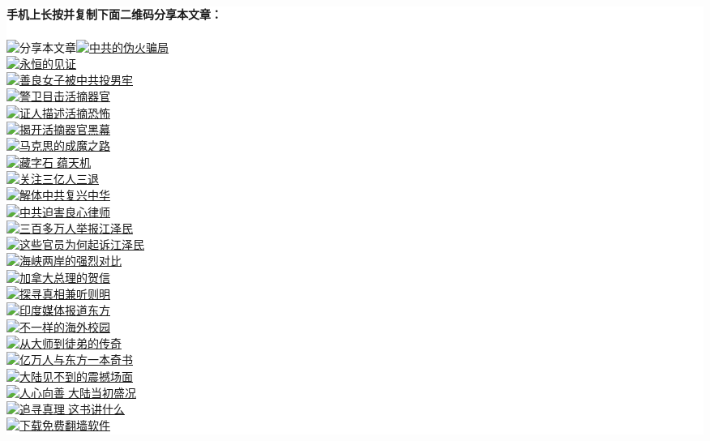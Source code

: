 <strong>手机上长按并复制下面二维码分享本文章：</strong><br><br><img src="https://quickchart.io/qr?size=256&text=https://github.com/1992513/djy/blob/master/gb/21/12/29/n13466104.md%231" title="分享本文章"></td><td VALIGN=TOP><a href="https://github.com/1992513/djy/blob/master/gb/16/1/21/n4622075.md?dfh#1" target="_blank"><img src="https://raw.githubusercontent.com/1992513/djy/master/gb/300/wei-f1.jpg" title="中共的伪火骗局"  alt="中共的伪火骗局"></a><br><a href="https://github.com/1992513/www/blob/master/README.md?dfh#9" target="_blank"><img src="https://raw.githubusercontent.com/1992513/djy/master/gb/300/yong-h.jpg" title="永恒的见证"  alt="永恒的见证"></a><br><a href="https://github.com/1992513/djy/blob/master/gb/13/9/29/n3974789.md?dfh#1" target="_blank"><img src="https://raw.githubusercontent.com/1992513/djy/master/gb/300/shang-lnz.jpg" title="善良女子被中共投男牢"  alt="善良女子被中共投男牢"></a><br><a href="https://github.com/1992513/djy/blob/master/gb/16/3/16/n4663449.md?dfh#1" target="_blank"><img src="https://raw.githubusercontent.com/1992513/djy/master/gb/300/huo-z3.jpg" title="警卫目击活摘器官"  alt="警卫目击活摘器官"></a><br><a href="https://github.com/1992513/djy/blob/master/gb/16/8/7/n8177641.md?dfh#1" target="_blank"><img src="https://raw.githubusercontent.com/1992513/djy/master/gb/300/huo-z4.jpg" title="证人描述活摘恐怖"  alt="证人描述活摘恐怖"></a><br><a href="https://github.com/1992513/djy/blob/master/gb/10/4/19/n2881569.md?dfh#1" target="_blank"><img src="https://raw.githubusercontent.com/1992513/djy/master/gb/300/huo-z1.jpg" title="揭开活摘器官黑幕"  alt="揭开活摘器官黑幕"></a><br><a href="https://github.com/1992513/djy/blob/master/gb/10/11/7/n3077476.md?dfh#1" target="_blank"><img src="https://raw.githubusercontent.com/1992513/djy/master/gb/300/ma-ks.jpg" title="马克思的成魔之路"  alt="马克思的成魔之路"></a><br><a href="https://github.com/1992513/djy/blob/master/gb/14/6/9/n4173977.md?dfh#1" target="_blank"><img src="https://raw.githubusercontent.com/1992513/djy/master/gb/300/chang-zs.jpg" title="藏字石 蕴天机"  alt="藏字石 蕴天机"></a><br><a href="https://github.com/1992513/djy/blob/master/gb/18/5/10/n10381511.md?dfh#1" target="_blank"><img src="https://raw.githubusercontent.com/1992513/djy/master/gb/300/st1.jpg" title="关注三亿人三退"  alt="关注三亿人三退"></a><br><a href="https://github.com/1992513/djy/blob/master/gb/18/3/21/n10237682.md?dfh#1" target="_blank"><img src="https://raw.githubusercontent.com/1992513/djy/master/gb/300/jie-t.jpg" title="解体中共复兴中华"  alt="解体中共复兴中华"></a><br><a href="https://github.com/1992513/djy/blob/master/gb/9/2/9/n2422991.md?dfh#1" target="_blank"><img src="https://raw.githubusercontent.com/1992513/djy/master/gb/300/gao-zs.jpg" title="中共迫害良心律师"  alt="中共迫害良心律师"></a><br><a href="https://github.com/1992513/djy/blob/master/gb/18/12/9/n10900044.md?dfh#1" target="_blank"><img src="https://raw.githubusercontent.com/1992513/djy/master/gb/300/sj1.jpg" title="三百多万人举报江泽民"  alt="三百多万人举报江泽民"></a><br><a href="https://github.com/1992513/djy/blob/master/gb/18/8/28/n10672014.md?dfh#1" target="_blank"><img src="https://raw.githubusercontent.com/1992513/djy/master/gb/300/sj2.jpg" title="这些官员为何起诉江泽民"  alt="这些官员为何起诉江泽民"></a><br><a href="https://github.com/1992513/djy/blob/master/gb/8/12/18/n2367165.md?dfh#1" target="_blank"><img src="https://raw.githubusercontent.com/1992513/djy/master/gb/300/liangan.jpg" title="海峡两岸的强烈对比"  alt="海峡两岸的强烈对比"></a><br><a href="https://github.com/1992513/djy/blob/master/gb/15/12/10/n4593139.md?dfh#1" target="_blank"><img src="https://raw.githubusercontent.com/1992513/djy/master/gb/300/jia-ndzl.jpg" title="加拿大总理的贺信"  alt="加拿大总理的贺信"></a><br><a href="https://github.com/1992513/djy/blob/master/gb/11/6/17/n3289382.md?dfh#1" target="_blank"><img src="https://raw.githubusercontent.com/1992513/djy/master/gb/300/xiao-wd.jpg" title="探寻真相兼听则明"  alt="探寻真相兼听则明"></a><br><a href="https://github.com/1992513/djy/blob/master/gb/18/10/27/n10812623.md?dfh#1" target="_blank"><img src="https://raw.githubusercontent.com/1992513/djy/master/gb/300/yindu.jpg" title="印度媒体报道东方"  alt="印度媒体报道东方"></a><br><a href="https://github.com/1992513/djy/blob/master/gb/18/6/9/n10469652.md?dfh#1" target="_blank"><img src="https://raw.githubusercontent.com/1992513/djy/master/gb/300/xie-j.jpg" title="不一样的海外校园"  alt="不一样的海外校园"></a><br><a href="https://github.com/1992513/djy/blob/master/gb/7/4/5/n1669415.md?dfh#1" target="_blank"><img src="https://raw.githubusercontent.com/1992513/djy/master/gb/300/li-up.jpg" title="从大师到徒弟的传奇"  alt="从大师到徒弟的传奇"></a><br><a href="https://github.com/1992513/djy/blob/master/gb/17/5/26/n9191512.md?dfh#1" target="_blank"><img src="https://raw.githubusercontent.com/1992513/djy/master/gb/300/zfl2.jpg" title="亿万人与东方一本奇书"  alt="亿万人与东方一本奇书"></a><br><a href="https://github.com/1992513/djy/blob/master/gb/13/11/27/n4020290.md?dfh#1" target="_blank"><img src="https://raw.githubusercontent.com/1992513/djy/master/gb/300/zhen-h.jpg" title="大陆见不到的震撼场面"  alt="大陆见不到的震撼场面"></a><br><a href="https://github.com/1992513/djy/blob/master/gb/15/7/17/n4482910.md?dfh#1" target="_blank"><img src="https://raw.githubusercontent.com/1992513/djy/master/gb/300/dalu-sk.jpg" title="人心向善 大陆当初盛况"  alt="人心向善 大陆当初盛况"></a><br><a href="https://github.com/1992513/djy/blob/master/gb/19/1/5/n10955468.md?dfh#1" target="_blank"><img src="https://raw.githubusercontent.com/1992513/djy/master/gb/300/zfl1.jpg" title="追寻真理 这书讲什么"  alt="追寻真理 这书讲什么"></a><br><a href="https://github.com/1992513/www/blob/master/README.md?dfh#1" target="_blank"><img src="https://raw.githubusercontent.com/1992513/djy/master/gb/300/fq1.jpg" title="下载免费翻墙软件"  alt="下载免费翻墙软件"></a><br></td></tr></table>
